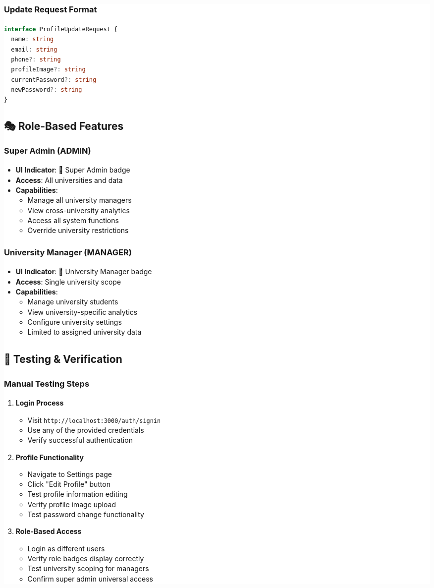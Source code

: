 
### Update Request Format
```typescript
interface ProfileUpdateRequest {
  name: string
  email: string
  phone?: string
  profileImage?: string
  currentPassword?: string
  newPassword?: string
}
```

## 🎭 Role-Based Features

### Super Admin (ADMIN)
- **UI Indicator**: 👑 Super Admin badge
- **Access**: All universities and data
- **Capabilities**: 
  - Manage all university managers
  - View cross-university analytics
  - Access all system functions
  - Override university restrictions

### University Manager (MANAGER)
- **UI Indicator**: 🎯 University Manager badge
- **Access**: Single university scope
- **Capabilities**:
  - Manage university students
  - View university-specific analytics
  - Configure university settings
  - Limited to assigned university data

## 🚀 Testing & Verification

### Manual Testing Steps
1. **Login Process**
   - Visit `http://localhost:3000/auth/signin`
   - Use any of the provided credentials
   - Verify successful authentication

2. **Profile Functionality**
   - Navigate to Settings page
   - Click "Edit Profile" button
   - Test profile information editing
   - Verify profile image upload
   - Test password change functionality

3. **Role-Based Access**
   - Login as different users
   - Verify role badges display correctly
   - Test university scoping for managers
   - Confirm super admin universal access
